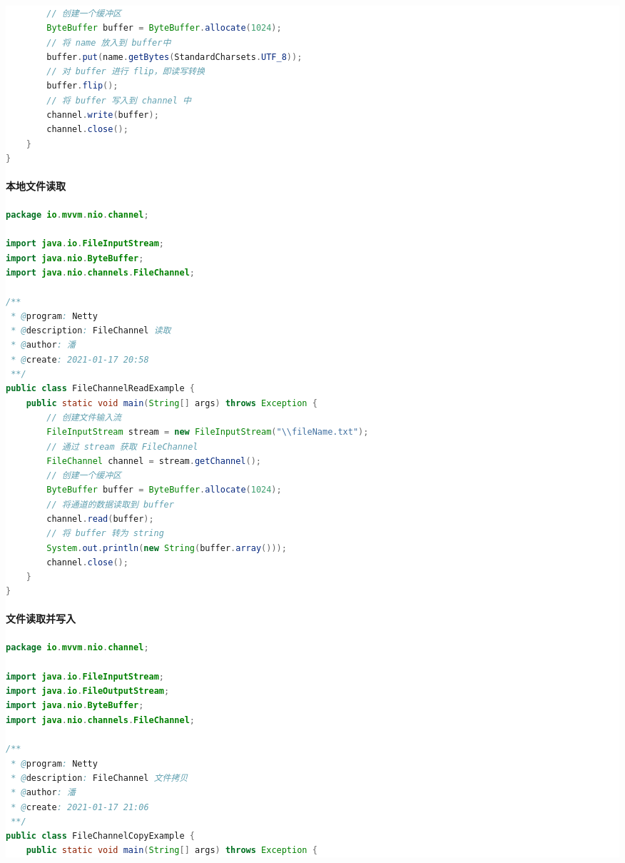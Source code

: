 ```java
        // 创建一个缓冲区
        ByteBuffer buffer = ByteBuffer.allocate(1024);
        // 将 name 放入到 buffer中
        buffer.put(name.getBytes(StandardCharsets.UTF_8));
        // 对 buffer 进行 flip，即读写转换
        buffer.flip();
        // 将 buffer 写入到 channel 中
        channel.write(buffer);
        channel.close();
    }
}

```

#### 本地文件读取

```java
package io.mvvm.nio.channel;

import java.io.FileInputStream;
import java.nio.ByteBuffer;
import java.nio.channels.FileChannel;

/**
 * @program: Netty
 * @description: FileChannel 读取
 * @author: 潘
 * @create: 2021-01-17 20:58
 **/
public class FileChannelReadExample {
    public static void main(String[] args) throws Exception {
        // 创建文件输入流
        FileInputStream stream = new FileInputStream("\\fileName.txt");
        // 通过 stream 获取 FileChannel
        FileChannel channel = stream.getChannel();
        // 创建一个缓冲区
        ByteBuffer buffer = ByteBuffer.allocate(1024);
        // 将通道的数据读取到 buffer
        channel.read(buffer);
        // 将 buffer 转为 string
        System.out.println(new String(buffer.array()));
        channel.close();
    }
}
```

#### 文件读取并写入

```java
package io.mvvm.nio.channel;

import java.io.FileInputStream;
import java.io.FileOutputStream;
import java.nio.ByteBuffer;
import java.nio.channels.FileChannel;

/**
 * @program: Netty
 * @description: FileChannel 文件拷贝
 * @author: 潘
 * @create: 2021-01-17 21:06
 **/
public class FileChannelCopyExample {
    public static void main(String[] args) throws Exception {
```